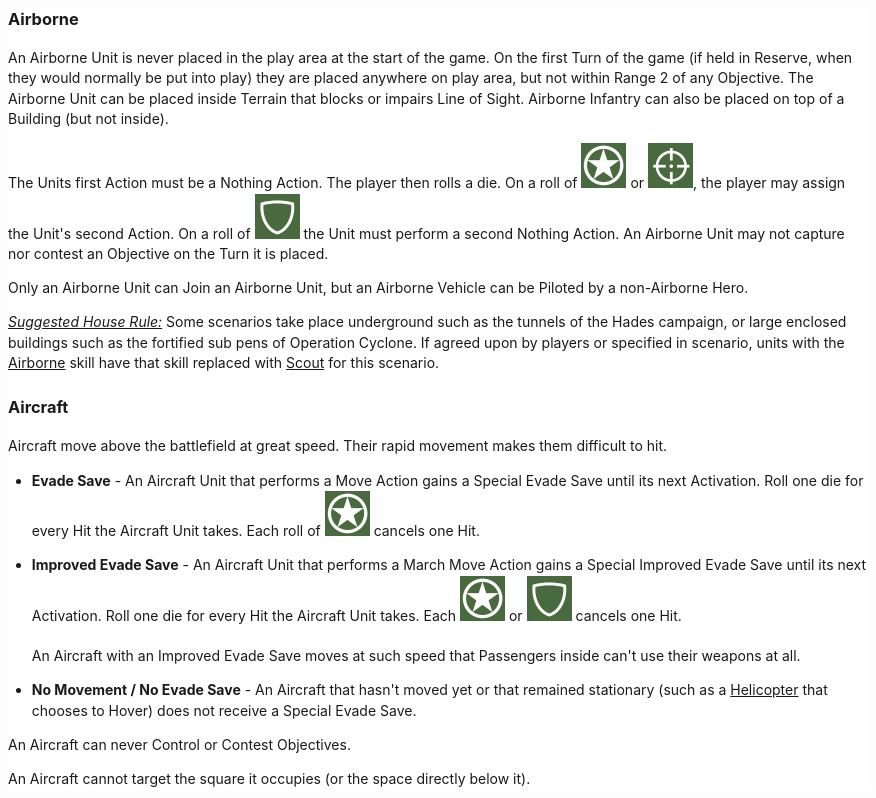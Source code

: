 ### Airborne
An Airborne Unit is never placed in the play area at the start of the game. On the first Turn of the game (if held in Reserve, when they would normally be put into play) they are placed anywhere on play area, but not within Range 2 of any Objective. The Airborne Unit can be placed inside Terrain that blocks or impairs Line of Sight. Airborne Infantry can also be placed on top of a Building (but not inside).

The Units first Action must be a Nothing Action. The player then rolls a die. On a roll of ![Bloc Symbol](images\die-allies-bloc.png) or ![Crosshair Symbol](images\die-allies-crosshair.png), the player may assign the Unit's second Action. On a roll of ![Shield Symbol](images\die-allies-shield.png) the Unit must perform a second Nothing Action. An Airborne Unit may not capture nor contest an Objective on the Turn it is placed.

Only an Airborne Unit can Join an Airborne Unit, but an Airborne Vehicle can be Piloted by a non-Airborne Hero.

[*Suggested House Rule:*](#using-airborne-units-in-underground-scenarios)
Some scenarios take place underground such as the tunnels of the Hades campaign, or large enclosed buildings such as the fortified sub pens of Operation Cyclone. If agreed upon by players or specified in scenario, units with the [Airborne](#airborne) skill have that skill replaced with [Scout](#scout) for this scenario.

### Aircraft
Aircraft move above the battlefield at great speed. Their rapid movement makes them difficult to hit.

- **Evade Save** - An Aircraft Unit that performs a Move Action gains a Special Evade Save until its next Activation. Roll one die for every Hit the Aircraft Unit takes. Each roll of ![Bloc Symbol](images\die-allies-bloc.png) cancels one Hit.

- **Improved Evade Save** - An Aircraft Unit that performs a March Move Action gains a Special Improved Evade Save until its next Activation. Roll one die for every Hit the Aircraft Unit takes. Each ![Bloc Symbol](images\die-allies-bloc.png) or ![Shield Symbol](images\die-allies-shield.png) cancels one Hit.
<br><br>
An Aircraft with an Improved Evade Save moves at such speed that Passengers inside can't use their weapons at all.

- **No Movement / No Evade Save** - An Aircraft that hasn't moved yet or that remained stationary (such as a [Helicopter](#helicopter) that chooses to Hover) does not receive a Special Evade Save.

An Aircraft can never Control or Contest Objectives.

An Aircraft cannot target the square it occupies (or the space directly below it).
